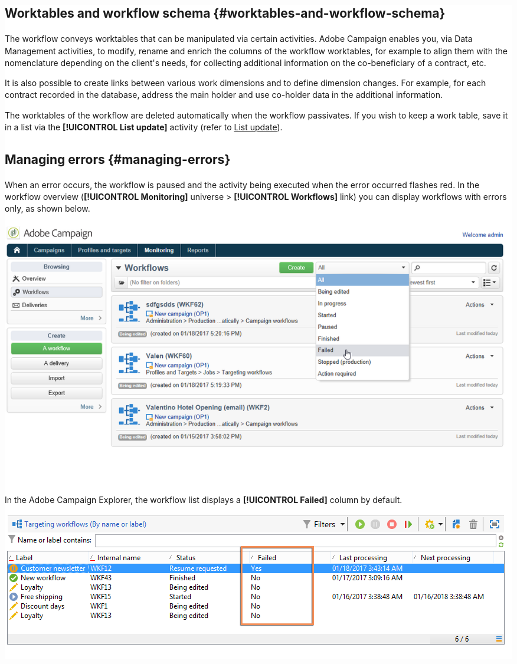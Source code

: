 ## Worktables and workflow schema {#worktables-and-workflow-schema}

The workflow conveys worktables that can be manipulated via certain activities. Adobe Campaign enables you, via Data Management activities, to modify, rename and enrich the columns of the workflow worktables, for example to align them with the nomenclature depending on the client's needs, for collecting additional information on the co-beneficiary of a contract, etc.

It is also possible to create links between various work dimensions and to define dimension changes. For example, for each contract recorded in the database, address the main holder and use co-holder data in the additional information.

The worktables of the workflow are deleted automatically when the workflow passivates. If you wish to keep a work table, save it in a list via the **[!UICONTROL List update]** activity (refer to [List update](../../workflow/using/list-update.md)).

## Managing errors {#managing-errors}

When an error occurs, the workflow is paused and the activity being executed when the error occurred flashes red. In the workflow overview (**[!UICONTROL Monitoring]** universe > **[!UICONTROL Workflows]** link) you can display workflows with errors only, as shown below.

![](assets/wf-global-view_filter_only_errors.png)

In the Adobe Campaign Explorer, the workflow list displays a **[!UICONTROL Failed]** column by default. 

![](assets/wf-explorer_errors_col.png)
